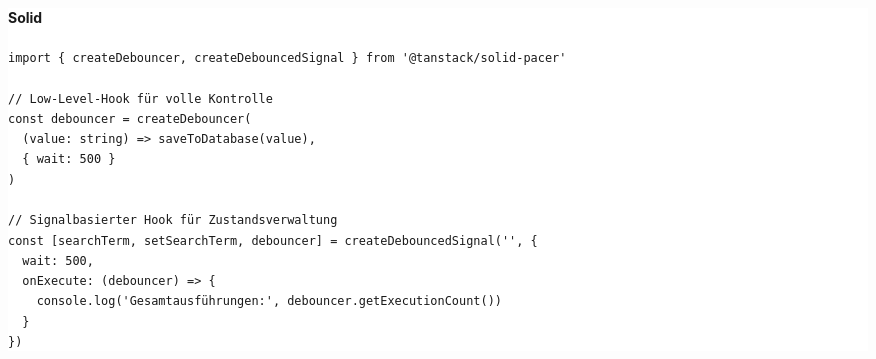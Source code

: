 #### Solid

```tsx
import { createDebouncer, createDebouncedSignal } from '@tanstack/solid-pacer'

// Low-Level-Hook für volle Kontrolle
const debouncer = createDebouncer(
  (value: string) => saveToDatabase(value),
  { wait: 500 }
)

// Signalbasierter Hook für Zustandsverwaltung
const [searchTerm, setSearchTerm, debouncer] = createDebouncedSignal('', {
  wait: 500,
  onExecute: (debouncer) => {
    console.log('Gesamtausführungen:', debouncer.getExecutionCount())
  }
})
```
